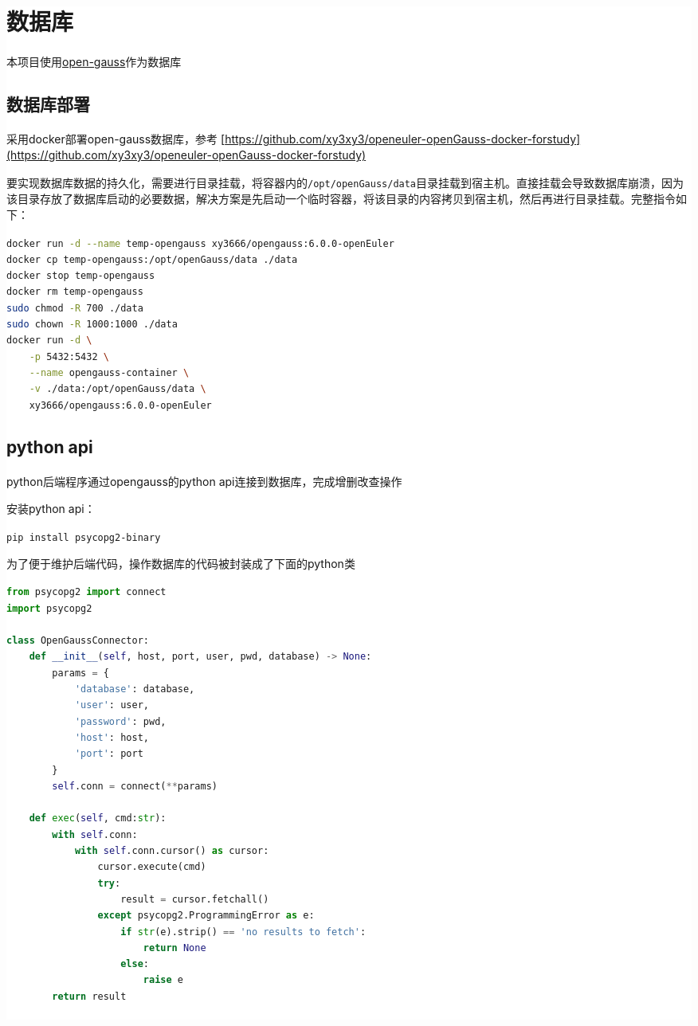 # 数据库

本项目使用[open-gauss](https://opengauss.org/zh/)作为数据库

## 数据库部署

采用docker部署open-gauss数据库，参考 [https://github.com/xy3xy3/openeuler-openGauss-docker-forstudy](https://github.com/xy3xy3/openeuler-openGauss-docker-forstudy)

要实现数据库数据的持久化，需要进行目录挂载，将容器内的`/opt/openGauss/data`目录挂载到宿主机。直接挂载会导致数据库崩溃，因为该目录存放了数据库启动的必要数据，解决方案是先启动一个临时容器，将该目录的内容拷贝到宿主机，然后再进行目录挂载。完整指令如下：

```bash
docker run -d --name temp-opengauss xy3666/opengauss:6.0.0-openEuler
docker cp temp-opengauss:/opt/openGauss/data ./data
docker stop temp-opengauss
docker rm temp-opengauss
sudo chmod -R 700 ./data
sudo chown -R 1000:1000 ./data
docker run -d \
    -p 5432:5432 \
    --name opengauss-container \
    -v ./data:/opt/openGauss/data \
    xy3666/opengauss:6.0.0-openEuler
```

## python api

python后端程序通过opengauss的python api连接到数据库，完成增删改查操作

安装python api：

```bash
pip install psycopg2-binary
```

为了便于维护后端代码，操作数据库的代码被封装成了下面的python类

```python
from psycopg2 import connect
import psycopg2

class OpenGaussConnector:
    def __init__(self, host, port, user, pwd, database) -> None:
        params = {
            'database': database,
            'user': user,
            'password': pwd,
            'host': host,
            'port': port
        }
        self.conn = connect(**params)
    
    def exec(self, cmd:str):
        with self.conn:
            with self.conn.cursor() as cursor:
                cursor.execute(cmd)
                try:
                    result = cursor.fetchall()
                except psycopg2.ProgrammingError as e:
                    if str(e).strip() == 'no results to fetch':
                        return None
                    else:
                        raise e
        return result
    
```